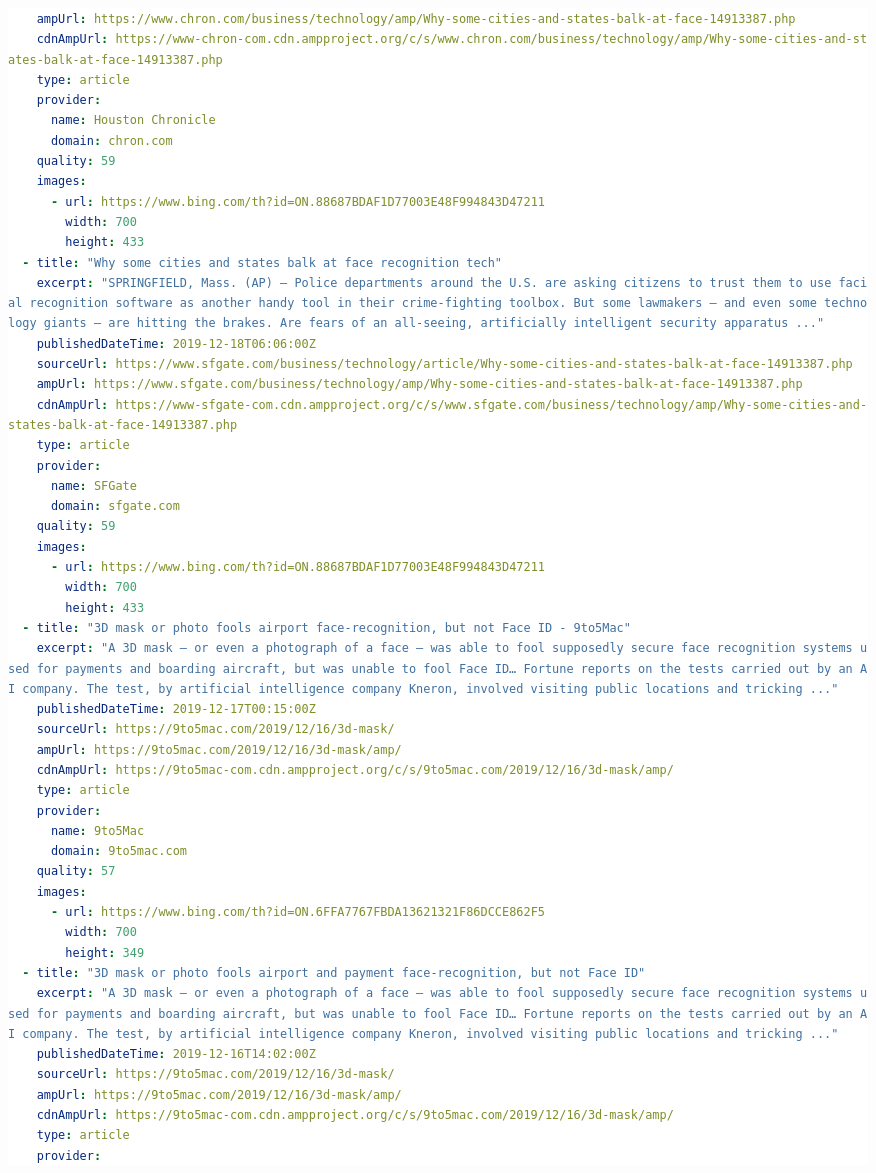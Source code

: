 ```yaml
    ampUrl: https://www.chron.com/business/technology/amp/Why-some-cities-and-states-balk-at-face-14913387.php
    cdnAmpUrl: https://www-chron-com.cdn.ampproject.org/c/s/www.chron.com/business/technology/amp/Why-some-cities-and-states-balk-at-face-14913387.php
    type: article
    provider:
      name: Houston Chronicle
      domain: chron.com
    quality: 59
    images:
      - url: https://www.bing.com/th?id=ON.88687BDAF1D77003E48F994843D47211
        width: 700
        height: 433
  - title: "Why some cities and states balk at face recognition tech"
    excerpt: "SPRINGFIELD, Mass. (AP) — Police departments around the U.S. are asking citizens to trust them to use facial recognition software as another handy tool in their crime-fighting toolbox. But some lawmakers — and even some technology giants — are hitting the brakes. Are fears of an all-seeing, artificially intelligent security apparatus ..."
    publishedDateTime: 2019-12-18T06:06:00Z
    sourceUrl: https://www.sfgate.com/business/technology/article/Why-some-cities-and-states-balk-at-face-14913387.php
    ampUrl: https://www.sfgate.com/business/technology/amp/Why-some-cities-and-states-balk-at-face-14913387.php
    cdnAmpUrl: https://www-sfgate-com.cdn.ampproject.org/c/s/www.sfgate.com/business/technology/amp/Why-some-cities-and-states-balk-at-face-14913387.php
    type: article
    provider:
      name: SFGate
      domain: sfgate.com
    quality: 59
    images:
      - url: https://www.bing.com/th?id=ON.88687BDAF1D77003E48F994843D47211
        width: 700
        height: 433
  - title: "3D mask or photo fools airport face-recognition, but not Face ID - 9to5Mac"
    excerpt: "A 3D mask – or even a photograph of a face – was able to fool supposedly secure face recognition systems used for payments and boarding aircraft, but was unable to fool Face ID… Fortune reports on the tests carried out by an AI company. The test, by artificial intelligence company Kneron, involved visiting public locations and tricking ..."
    publishedDateTime: 2019-12-17T00:15:00Z
    sourceUrl: https://9to5mac.com/2019/12/16/3d-mask/
    ampUrl: https://9to5mac.com/2019/12/16/3d-mask/amp/
    cdnAmpUrl: https://9to5mac-com.cdn.ampproject.org/c/s/9to5mac.com/2019/12/16/3d-mask/amp/
    type: article
    provider:
      name: 9to5Mac
      domain: 9to5mac.com
    quality: 57
    images:
      - url: https://www.bing.com/th?id=ON.6FFA7767FBDA13621321F86DCCE862F5
        width: 700
        height: 349
  - title: "3D mask or photo fools airport and payment face-recognition, but not Face ID"
    excerpt: "A 3D mask – or even a photograph of a face – was able to fool supposedly secure face recognition systems used for payments and boarding aircraft, but was unable to fool Face ID… Fortune reports on the tests carried out by an AI company. The test, by artificial intelligence company Kneron, involved visiting public locations and tricking ..."
    publishedDateTime: 2019-12-16T14:02:00Z
    sourceUrl: https://9to5mac.com/2019/12/16/3d-mask/
    ampUrl: https://9to5mac.com/2019/12/16/3d-mask/amp/
    cdnAmpUrl: https://9to5mac-com.cdn.ampproject.org/c/s/9to5mac.com/2019/12/16/3d-mask/amp/
    type: article
    provider:
```